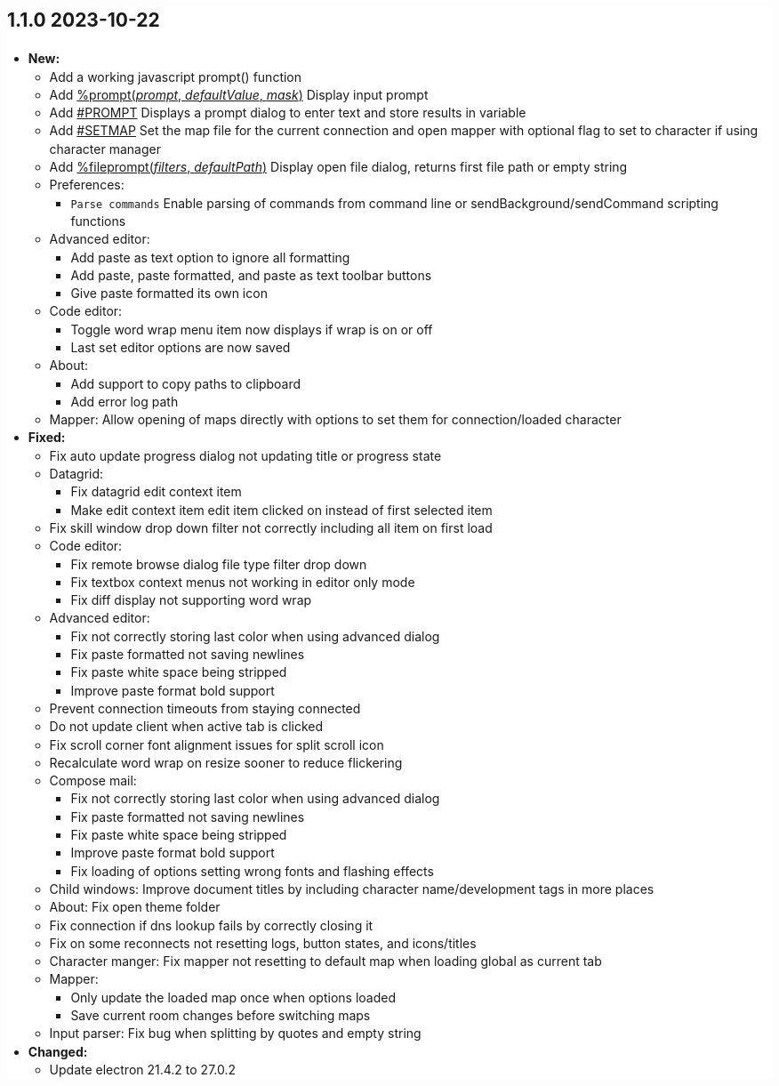 ## 1.1.0 2023-10-22

- **New:**
  - Add a working javascript prompt() function
  - Add [%prompt(*prompt*, *defaultValue*, *mask*)](docs/functions.md#miscellaneous) Display input prompt
  - Add [#PROMPT](docs/commands/PROMPT.md) Displays a prompt dialog to enter text and store results in variable
  - Add [#SETMAP](docs/commands/SETMAP.md) Set the map file for the current connection and open mapper with optional flag to set to character if using character manager
  - Add [%fileprompt(*filters*, *defaultPath*)](docs/functions.md#miscellaneous) Display open file dialog, returns first file path or empty string
  - Preferences:
    - `Parse commands` Enable parsing of commands from command line or sendBackground/sendCommand scripting functions
  - Advanced editor:
    - Add paste as text option to ignore all formatting
    - Add paste, paste formatted, and paste as text toolbar buttons
    - Give paste formatted its own icon
  - Code editor:
    - Toggle word wrap menu item now displays if wrap is on or off
    - Last set editor options are now saved
  - About:
    - Add support to copy paths to clipboard
    - Add error log path
  - Mapper: Allow opening of maps directly with options to set them for connection/loaded character
- **Fixed:**
  - Fix auto update progress dialog not updating title or progress state
  - Datagrid: 
    - Fix datagrid edit context item
    - Make edit context item edit item clicked on instead of first selected item
  - Fix skill window drop down filter not correctly including all item on first load
  - Code editor:
    - Fix remote browse dialog file type filter drop down
    - Fix textbox context menus not working in editor only mode
    - Fix diff display not supporting word wrap
  - Advanced editor:
    - Fix not correctly storing last color when using advanced dialog
    - Fix paste formatted not saving newlines
    - Fix paste white space being stripped
    - Improve paste format bold support
  - Prevent connection timeouts from staying connected
  - Do not update client when active tab is clicked
  - Fix scroll corner font alignment issues for split scroll icon
  - Recalculate word wrap on resize sooner to reduce flickering
  - Compose mail:
    - Fix not correctly storing last color when using advanced dialog
    - Fix paste formatted not saving newlines
    - Fix paste white space being stripped
    - Improve paste format bold support
    - Fix loading of options setting wrong fonts and flashing effects
  - Child windows: Improve document titles by including character name/development tags in more places
  - About: Fix open theme folder
  - Fix connection if dns lookup fails by correctly closing it
  - Fix on some reconnects not resetting logs, button states, and icons/titles
  - Character manger: Fix mapper not resetting to default map when loading global as current tab 
  - Mapper:
    - Only update the loaded map once when options loaded
    - Save current room changes before switching maps
  - Input parser: Fix bug when splitting by quotes and empty string
- **Changed:**
  - Update electron 21.4.2 to 27.0.2